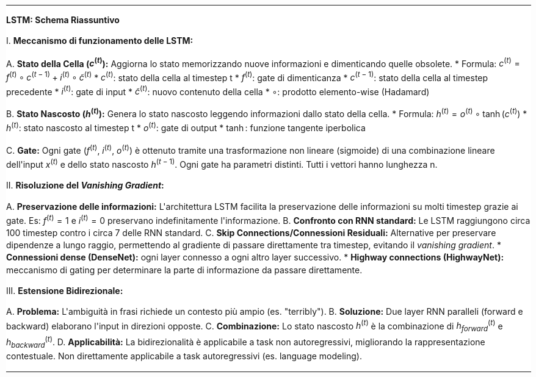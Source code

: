 

---

**LSTM: Schema Riassuntivo**

I. **Meccanismo di funzionamento delle LSTM:**

   A. **Stato della Cella ($c^{(t)}$):** Aggiorna lo stato memorizzando nuove informazioni e dimenticando quelle obsolete.
      * Formula:  $c^{(t)} = f^{(t)} \circ c^{(t-1)} + i^{(t)} \circ \tilde{c}^{(t)}$
      * $c^{(t)}$: stato della cella al timestep t
      * $f^{(t)}$: gate di dimenticanza
      * $c^{(t-1)}$: stato della cella al timestep precedente
      * $i^{(t)}$: gate di input
      * $\tilde{c}^{(t)}$: nuovo contenuto della cella
      * $\circ$: prodotto elemento-wise (Hadamard)

   B. **Stato Nascosto ($h^{(t)}$):** Genera lo stato nascosto leggendo informazioni dallo stato della cella.
      * Formula: $h^{(t)} = o^{(t)} \circ \tanh(c^{(t)})$
      * $h^{(t)}$: stato nascosto al timestep t
      * $o^{(t)}$: gate di output
      * $\tanh$: funzione tangente iperbolica

   C. **Gate:** Ogni gate ($f^{(t)}$, $i^{(t)}$, $o^{(t)}$) è ottenuto tramite una trasformazione non lineare (sigmoide) di una combinazione lineare dell'input $x^{(t)}$ e dello stato nascosto $h^{(t-1)}$.  Ogni gate ha parametri distinti.  Tutti i vettori hanno lunghezza n.


II. **Risoluzione del *Vanishing Gradient*:**

   A. **Preservazione delle informazioni:** L'architettura LSTM facilita la preservazione delle informazioni su molti timestep grazie ai gate.  Es: $f^{(t)}=1$ e $i^{(t)}=0$ preservano indefinitamente l'informazione.
   B. **Confronto con RNN standard:** Le LSTM raggiungono circa 100 timestep contro i circa 7 delle RNN standard.
   C. **Skip Connections/Connessioni Residuali:**  Alternative per preservare dipendenze a lungo raggio, permettendo al gradiente di passare direttamente tra timestep, evitando il *vanishing gradient*.
      * **Connessioni dense (DenseNet):** ogni layer connesso a ogni altro layer successivo.
      * **Highway connections (HighwayNet):**  meccanismo di gating per determinare la parte di informazione da passare direttamente.


III. **Estensione Bidirezionale:**

   A. **Problema:**  L'ambiguità in frasi richiede un contesto più ampio (es. "terribly").
   B. **Soluzione:** Due layer RNN paralleli (forward e backward) elaborano l'input in direzioni opposte.
   C. **Combinazione:** Lo stato nascosto $h^{(t)}$ è la combinazione di $h^{(t)}_{forward}$ e $h^{(t)}_{backward}$.
   D. **Applicabilità:**  La bidirezionalità è applicabile a task non autoregressivi, migliorando la rappresentazione contestuale.  Non direttamente applicabile a task autoregressivi (es. language modeling).


---
